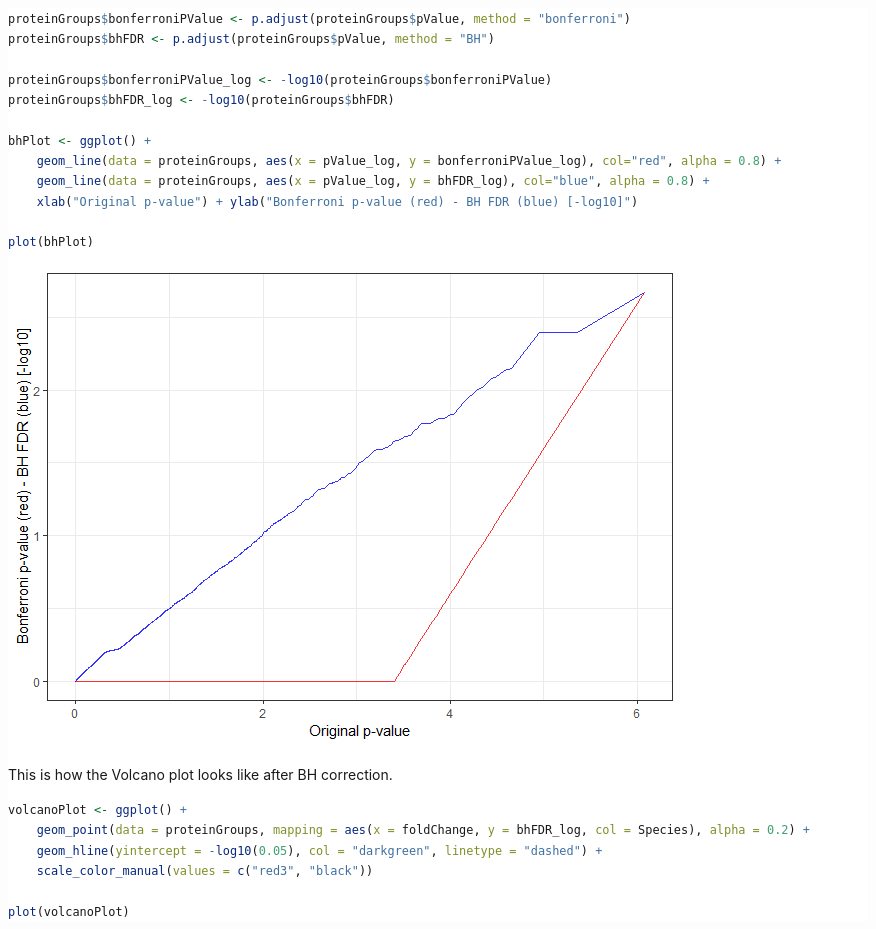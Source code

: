 ``` r
proteinGroups$bonferroniPValue <- p.adjust(proteinGroups$pValue, method = "bonferroni")
proteinGroups$bhFDR <- p.adjust(proteinGroups$pValue, method = "BH")

proteinGroups$bonferroniPValue_log <- -log10(proteinGroups$bonferroniPValue)
proteinGroups$bhFDR_log <- -log10(proteinGroups$bhFDR)

bhPlot <- ggplot() + 
    geom_line(data = proteinGroups, aes(x = pValue_log, y = bonferroniPValue_log), col="red", alpha = 0.8) + 
    geom_line(data = proteinGroups, aes(x = pValue_log, y = bhFDR_log), col="blue", alpha = 0.8) + 
    xlab("Original p-value") + ylab("Bonferroni p-value (red) - BH FDR (blue) [-log10]")

plot(bhPlot)
```

![](quantitative_proteomics_files/figure-markdown_github/bh_plot-1.png)

This is how the Volcano plot looks like after BH correction.

``` r
volcanoPlot <- ggplot() +
    geom_point(data = proteinGroups, mapping = aes(x = foldChange, y = bhFDR_log, col = Species), alpha = 0.2) +
    geom_hline(yintercept = -log10(0.05), col = "darkgreen", linetype = "dashed") +
    scale_color_manual(values = c("red3", "black"))

plot(volcanoPlot)
```
